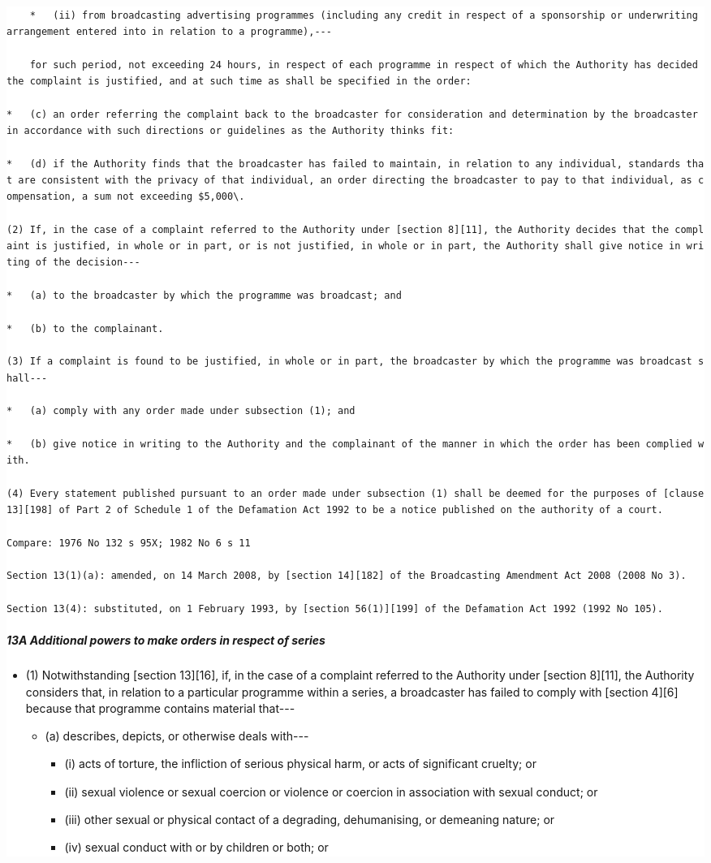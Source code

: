         *   (ii) from broadcasting advertising programmes (including any credit in respect of a sponsorship or underwriting arrangement entered into in relation to a programme),---
        
        for such period, not exceeding 24 hours, in respect of each programme in respect of which the Authority has decided the complaint is justified, and at such time as shall be specified in the order:
    
    *   (c) an order referring the complaint back to the broadcaster for consideration and determination by the broadcaster in accordance with such directions or guidelines as the Authority thinks fit:
    
    *   (d) if the Authority finds that the broadcaster has failed to maintain, in relation to any individual, standards that are consistent with the privacy of that individual, an order directing the broadcaster to pay to that individual, as compensation, a sum not exceeding $5,000\.
    
    (2) If, in the case of a complaint referred to the Authority under [section 8][11], the Authority decides that the complaint is justified, in whole or in part, or is not justified, in whole or in part, the Authority shall give notice in writing of the decision---
        
    *   (a) to the broadcaster by which the programme was broadcast; and
    
    *   (b) to the complainant.
    
    (3) If a complaint is found to be justified, in whole or in part, the broadcaster by which the programme was broadcast shall---
        
    *   (a) comply with any order made under subsection (1); and
    
    *   (b) give notice in writing to the Authority and the complainant of the manner in which the order has been complied with.
    
    (4) Every statement published pursuant to an order made under subsection (1) shall be deemed for the purposes of [clause 13][198] of Part 2 of Schedule 1 of the Defamation Act 1992 to be a notice published on the authority of a court.
    
    Compare: 1976 No 132 s 95X; 1982 No 6 s 11
    
    Section 13(1)(a): amended, on 14 March 2008, by [section 14][182] of the Broadcasting Amendment Act 2008 (2008 No 3).
    
    Section 13(4): substituted, on 1 February 1993, by [section 56(1)][199] of the Defamation Act 1992 (1992 No 105).

##### 13A Additional powers to make orders in respect of series
    
*   (1) Notwithstanding [section 13][16], if, in the case of a complaint referred to the Authority under [section 8][11], the Authority considers that, in relation to a particular programme within a series, a broadcaster has failed to comply with [section 4][6] because that programme contains material that---
        
    *   (a) describes, depicts, or otherwise deals with---
            
        *   (i) acts of torture, the infliction of serious physical harm, or acts of significant cruelty; or
        
        *   (ii) sexual violence or sexual coercion or violence or coercion in association with sexual conduct; or
        
        *   (iii) other sexual or physical contact of a degrading, dehumanising, or demeaning nature; or
        
        *   (iv) sexual conduct with or by children or both; or
        